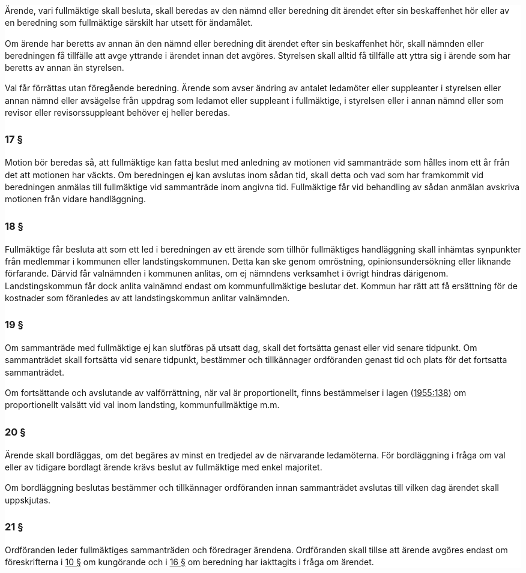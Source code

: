 Ärende, vari fullmäktige skall besluta, skall beredas av den nämnd eller beredning dit ärendet efter sin beskaffenhet hör eller av en beredning som fullmäktige särskilt har utsett för ändamålet.

Om ärende har beretts av annan än den nämnd eller beredning dit ärendet efter sin beskaffenhet hör, skall nämnden eller beredningen få tillfälle att avge yttrande i ärendet innan det avgöres. Styrelsen skall alltid få tillfälle att yttra sig i ärende som har beretts av annan än styrelsen.

Val får förrättas utan föregående beredning. Ärende som avser ändring av antalet ledamöter eller suppleanter i styrelsen eller annan nämnd eller avsägelse från uppdrag som ledamot eller suppleant i fullmäktige, i styrelsen eller i annan nämnd eller som revisor eller revisorssuppleant behöver ej heller beredas.

### 17 §

Motion bör beredas så, att fullmäktige kan fatta beslut med anledning av motionen vid sammanträde som hålles inom ett år från det att motionen har väckts. Om beredningen ej kan avslutas inom sådan tid, skall detta och vad som har framkommit vid beredningen anmälas till fullmäktige vid sammanträde inom angivna tid. Fullmäktige får vid behandling av sådan anmälan avskriva motionen från vidare handläggning.

### 18 §

Fullmäktige får besluta att som ett led i beredningen av ett ärende som tillhör fullmäktiges handläggning skall inhämtas synpunkter från medlemmar i kommunen eller landstingskommunen. Detta kan ske genom omröstning, opinionsundersökning eller liknande förfarande. Därvid får valnämnden i kommunen anlitas, om ej nämndens verksamhet i övrigt hindras därigenom. Landstingskommun får dock anlita valnämnd endast om kommunfullmäktige beslutar det. Kommun har rätt att få ersättning för de kostnader som föranledes av att landstingskommun anlitar valnämnden.

### 19 §

Om sammanträde med fullmäktige ej kan slutföras på utsatt dag, skall det fortsätta genast eller vid senare tidpunkt. Om sammanträdet skall fortsätta vid senare tidpunkt, bestämmer och tillkännager ordföranden genast tid och plats för det fortsatta sammanträdet.

Om fortsättande och avslutande av valförrättning, när val är proportionellt, finns bestämmelser i lagen ([1955:138](https://selex.se/eli/sfs/1955/138)) om proportionellt valsätt vid val inom landsting, kommunfullmäktige m.m.

### 20 §

Ärende skall bordläggas, om det begäres av minst en tredjedel av de närvarande ledamöterna. För bordläggning i fråga om val eller av tidigare bordlagt ärende krävs beslut av fullmäktige med enkel majoritet.

Om bordläggning beslutas bestämmer och tillkännager ordföranden innan sammanträdet avslutas till vilken dag ärendet skall uppskjutas.

### 21 §

Ordföranden leder fullmäktiges sammanträden och föredrager ärendena. Ordföranden skall tillse att ärende avgöres endast om föreskrifterna i [10 §](#kap2.10) om kungörande och i [16 §](#kap2.16) om beredning har iakttagits i fråga om ärendet.
